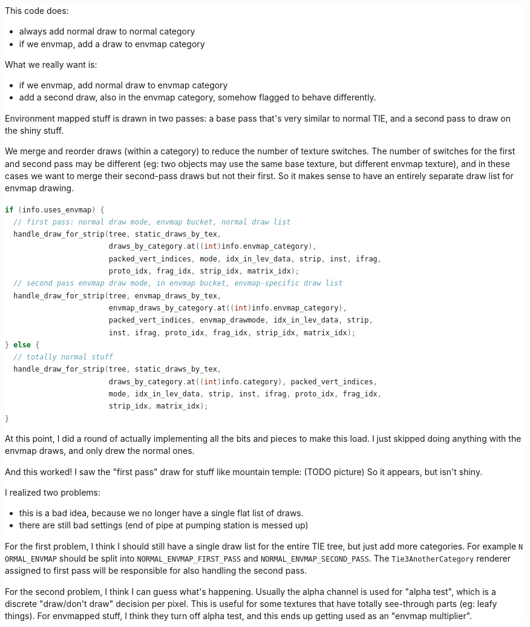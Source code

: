This code does:
- always add normal draw to normal category
- if we envmap, add a draw to envmap category

What we really want is:
- if we envmap, add normal draw to envmap category
- add a second draw, also in the envmap category, somehow flagged to behave differently.

Environment mapped stuff is drawn in two passes: a base pass that's very similar to normal TIE, and a second pass to draw on the shiny stuff.

We merge and reorder draws (within a category) to reduce the number of texture switches. The number of switches for the first and second pass may be different (eg: two objects may use the same base texture, but different envmap texture), and in these cases we want to merge their second-pass draws but not their first. So it makes sense to have an entirely separate draw list for envmap drawing.

```cpp
if (info.uses_envmap) {
  // first pass: normal draw mode, envmap bucket, normal draw list
  handle_draw_for_strip(tree, static_draws_by_tex,
                        draws_by_category.at((int)info.envmap_category),
                        packed_vert_indices, mode, idx_in_lev_data, strip, inst, ifrag,
                        proto_idx, frag_idx, strip_idx, matrix_idx);
  // second pass envmap draw mode, in envmap bucket, envmap-specific draw list
  handle_draw_for_strip(tree, envmap_draws_by_tex,
                        envmap_draws_by_category.at((int)info.envmap_category),
                        packed_vert_indices, envmap_drawmode, idx_in_lev_data, strip,
                        inst, ifrag, proto_idx, frag_idx, strip_idx, matrix_idx);
} else {
  // totally normal stuff
  handle_draw_for_strip(tree, static_draws_by_tex,
                        draws_by_category.at((int)info.category), packed_vert_indices,
                        mode, idx_in_lev_data, strip, inst, ifrag, proto_idx, frag_idx,
                        strip_idx, matrix_idx);
}
```
At this point, I did a round of actually implementing all the bits and pieces to make this load. I just skipped doing anything with the envmap draws, and only drew the normal ones.

And this worked! I saw the "first pass" draw for stuff like mountain temple:
(TODO picture)
So it appears, but isn't shiny.

I realized two problems:
- this is a bad idea, because we no longer have a single flat list of draws.
- there are still bad settings (end of pipe at pumping station is messed up)

For the first problem, I think I should still have a single draw list for the entire TIE tree, but just add more categories. For example `NORMAL_ENVMAP` should be split into `NORMAL_ENVMAP_FIRST_PASS` and `NORMAL_ENVMAP_SECOND_PASS`. The `Tie3AnotherCategory` renderer assigned to first pass will be responsible for also handling the second pass.

For the second problem, I think I can guess what's happening. Usually the alpha channel is used for "alpha test", which is a discrete "draw/don't draw" decision per pixel. This is useful for some textures that have totally see-through parts (eg: leafy things). For envmapped stuff, I think they turn off alpha test, and this ends up getting used as an "envmap multiplier".
